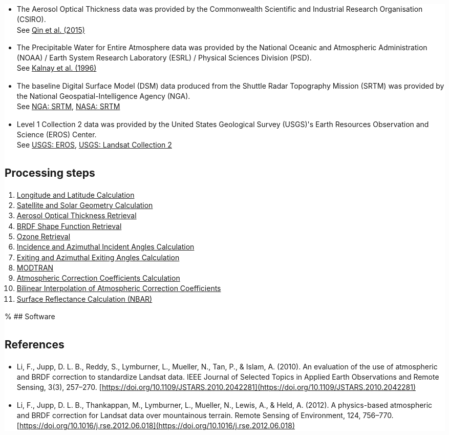 * The Aerosol Optical Thickness data was provided by the Commonwealth Scientific and Industrial Research Organisation (CSIRO).   
 See [Qin et al. (2015)](https://doi.org/10.1109/TGRS.2015.2433911)

* The Precipitable Water for Entire Atmosphere data was provided by the National Oceanic and Atmospheric Administration (NOAA) / Earth System Research Laboratory (ESRL) / Physical Sciences Division (PSD).  
 See [Kalnay et al. (1996)](https://doi.org/10.1175/1520-0477(1996)077%3c0437:tnyrp%3e2.0.co;2)

* The baseline Digital Surface Model (DSM) data produced from the Shuttle Radar Topography Mission (SRTM) was provided by the National Geospatial-Intelligence Agency (NGA).   
 See [NGA: SRTM](https://www.nga.mil/about/history.html), [NASA: SRTM](https://www2.jpl.nasa.gov/srtm/index.html)

* Level 1 Collection 2 data was provided by the United States Geological Survey (USGS)'s Earth Resources Observation and Science (EROS) Center.  
 See [USGS: EROS](https://www.usgs.gov/centers/eros), [USGS: Landsat Collection 2](https://www.usgs.gov/landsat-missions/landsat-collection-2?qt-science_support_page_related_con=1#qt-science_support_page_related_con)

## Processing steps
1. [Longitude and Latitude Calculation](/guides/reference/analysis_ready_data_corrections#lon-lat-calculation)
2. [Satellite and Solar Geometry Calculation](/guides/reference/analysis_ready_data_corrections#sat-sol-geom-calculation)
3. [Aerosol Optical Thickness Retrieval](/guides/reference/analysis_ready_data_corrections#aero-opt-thick-retr)
4. [BRDF Shape Function Retrieval](/guides/reference/analysis_ready_data_corrections#brdf-shp-fnc-retr)
5. [Ozone Retrieval](/guides/reference/analysis_ready_data_corrections#o3-retr)
6. [Incidence and Azimuthal Incident Angles Calculation](/guides/reference/analysis_ready_data_corrections#inc-azm-ang-calc)
7. [Exiting and Azimuthal Exiting Angles Calculation](/guides/reference/analysis_ready_data_corrections#ext-azm-ang-calc)
8. [MODTRAN](/guides/reference/analysis_ready_data_corrections#modtran)
9. [Atmospheric Correction Coefficients Calculation](/guides/reference/analysis_ready_data_corrections#atm-corr-coef-calc)
10. [Bilinear Interpolation of Atmospheric Correction Coefficients](/guides/reference/analysis_ready_data_corrections#bil-int-atm-corr-coef)
11. [Surface Reflectance Calculation (NBAR)](/guides/reference/analysis_ready_data_corrections#nbar)

% ## Software

## References

* Li, F., Jupp, D. L. B., Reddy, S., Lymburner, L., Mueller, N., Tan, P., & Islam, A. (2010). An evaluation of the use of atmospheric and BRDF correction to standardize Landsat data. IEEE Journal of Selected Topics in Applied Earth Observations and Remote Sensing, 3(3), 257–270. [https://doi.org/10.1109/JSTARS.2010.2042281](https://doi.org/10.1109/JSTARS.2010.2042281)  
  
* Li, F., Jupp, D. L. B., Thankappan, M., Lymburner, L., Mueller, N., Lewis, A., & Held, A. (2012). A physics-based atmospheric and BRDF correction for Landsat data over mountainous terrain. Remote Sensing of Environment, 124, 756–770. [https://doi.org/10.1016/j.rse.2012.06.018](https://doi.org/10.1016/j.rse.2012.06.018)

